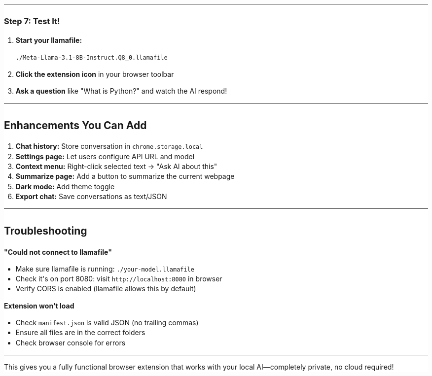 ***

### **Step 7: Test It!**

1. **Start your llamafile:**
   ```bash
   ./Meta-Llama-3.1-8B-Instruct.Q8_0.llamafile
   ```

2. **Click the extension icon** in your browser toolbar

3. **Ask a question** like "What is Python?" and watch the AI respond!

---

## **Enhancements You Can Add**

1. **Chat history:** Store conversation in `chrome.storage.local`
2. **Settings page:** Let users configure API URL and model
3. **Context menu:** Right-click selected text → "Ask AI about this"
4. **Summarize page:** Add a button to summarize the current webpage
5. **Dark mode:** Add theme toggle
6. **Export chat:** Save conversations as text/JSON

***

## **Troubleshooting**

**"Could not connect to llamafile"**
- Make sure llamafile is running: `./your-model.llamafile`
- Check it's on port 8080: visit `http://localhost:8080` in browser
- Verify CORS is enabled (llamafile allows this by default)

**Extension won't load**
- Check `manifest.json` is valid JSON (no trailing commas)
- Ensure all files are in the correct folders
- Check browser console for errors

---

This gives you a fully functional browser extension that works with your local AI—completely private, no cloud required!
